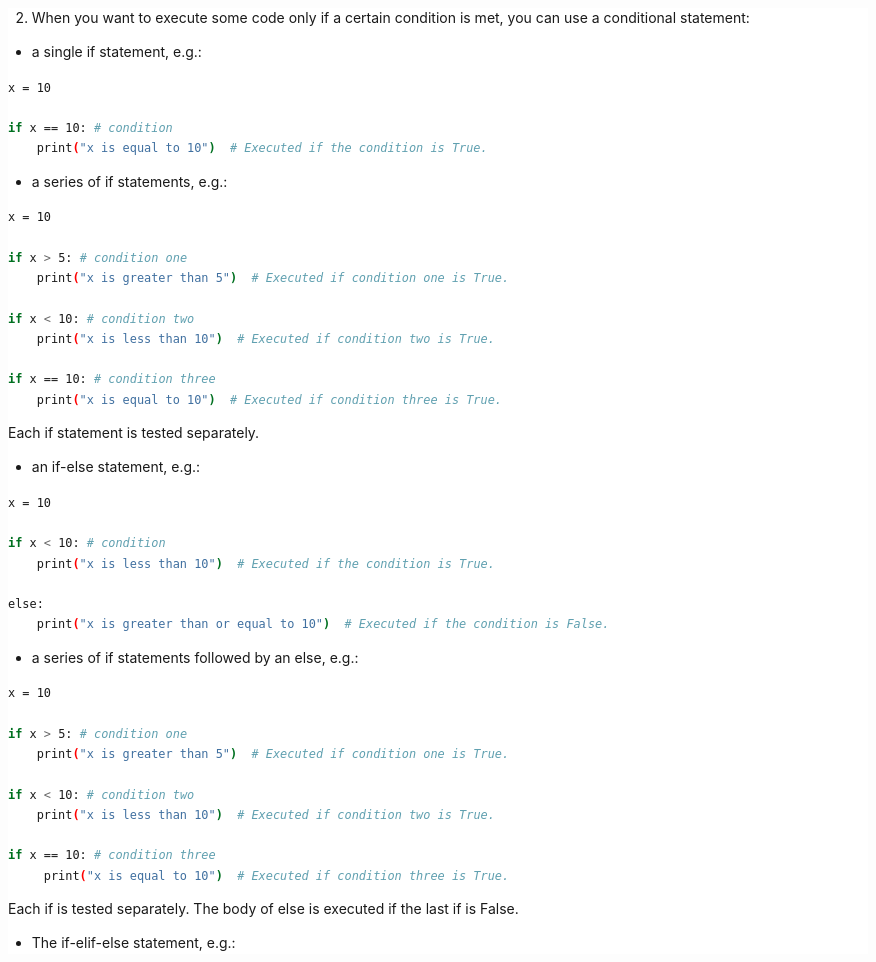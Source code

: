 2. When you want to execute some code only if a certain condition is met, you can use a conditional statement:

- a single if statement, e.g.:

```bash
x = 10
 
if x == 10: # condition
    print("x is equal to 10")  # Executed if the condition is True.
```

- a series of if statements, e.g.:

```bash
x = 10
 
if x > 5: # condition one
    print("x is greater than 5")  # Executed if condition one is True.
 
if x < 10: # condition two
    print("x is less than 10")  # Executed if condition two is True.
 
if x == 10: # condition three
    print("x is equal to 10")  # Executed if condition three is True.
``` 
Each if statement is tested separately.

- an if-else statement, e.g.:

```bash
x = 10
 
if x < 10: # condition
    print("x is less than 10")  # Executed if the condition is True.
 
else:
    print("x is greater than or equal to 10")  # Executed if the condition is False.
```

- a series of if statements followed by an else, e.g.:

```bash
x = 10
 
if x > 5: # condition one
    print("x is greater than 5")  # Executed if condition one is True.
 
if x < 10: # condition two
    print("x is less than 10")  # Executed if condition two is True.
 
if x == 10: # condition three
     print("x is equal to 10")  # Executed if condition three is True.
``` 
Each if is tested separately. The body of else is executed if the last if is False.

- The if-elif-else statement, e.g.:
